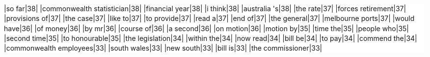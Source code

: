 |so far|38|
|commonwealth statistician|38|
|financial year|38|
|i think|38|
|australia 's|38|
|the rate|37|
|forces retirement|37|
|provisions of|37|
|the case|37|
|like to|37|
|to provide|37|
|read a|37|
|end of|37|
|the general|37|
|melbourne ports|37|
|would have|36|
|of money|36|
|by mr|36|
|course of|36|
|a second|36|
|on motion|36|
|motion by|35|
|time the|35|
|people who|35|
|second time|35|
|to honourable|35|
|the legislation|34|
|within the|34|
|now read|34|
|bill be|34|
|to pay|34|
|commend the|34|
|commonwealth employees|33|
|south wales|33|
|new south|33|
|bill is|33|
|the commissioner|33|